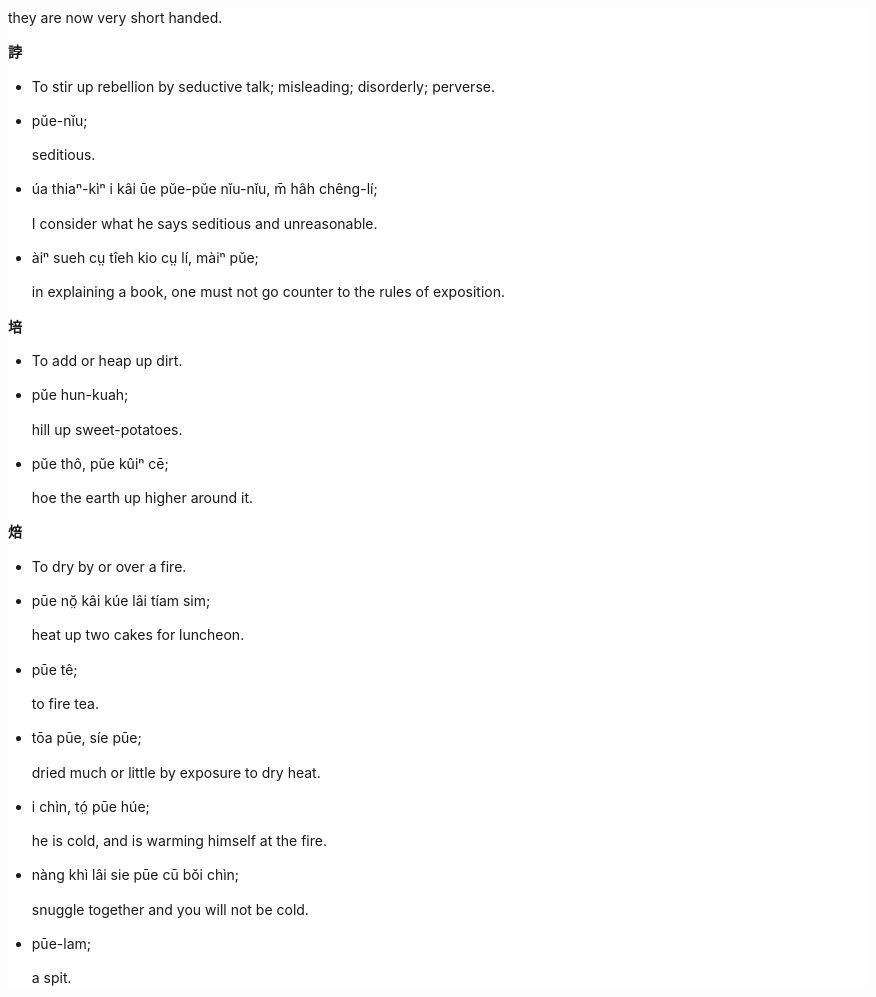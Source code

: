   they are now very short handed. 

**誖**
- To stir up rebellion by seductive talk; misleading; disorderly; perverse.

- pŭe-nĭu;

  seditious.

- úa thiaⁿ-kìⁿ i kâi ūe pŭe-pŭe nĭu-nĭu, m̄ hâh chêng-lí;

  I consider what he says seditious and unreasonable.

- àiⁿ sueh cṳ tîeh kio cṳ lí, màiⁿ pŭe;

  in explaining a book, one must not go counter to the rules of exposition.

**培**

- To add or heap up dirt.

- pŭe hun-kuah;

  hill up sweet-potatoes.

- pŭe thô, pŭe kûiⁿ cē;

  hoe the earth up higher around it.

**焙**
- To dry by or over a fire.

- pūe nŏ̤ kâi kúe lâi tíam sim;

  heat up two cakes for luncheon.

- pūe tê;

  to fire tea.

- tōa pūe, síe pūe;

  dried much or little by exposure to dry heat.

- i chìn, tó̤ pūe húe;

  he is cold, and is warming himself at the fire.

- nàng khì lâi sie pūe cū bŏi chìn;

  snuggle together and you will not be cold.

- pūe-lam;

  a spit.